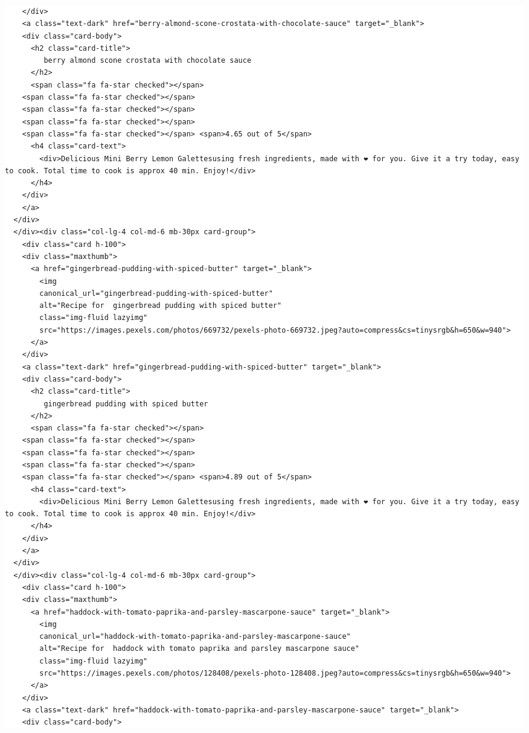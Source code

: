         </div>
        <a class="text-dark" href="berry-almond-scone-crostata-with-chocolate-sauce" target="_blank">
        <div class="card-body">
          <h2 class="card-title">
             berry almond scone crostata with chocolate sauce
          </h2>
          <span class="fa fa-star checked"></span>
        <span class="fa fa-star checked"></span>
        <span class="fa fa-star checked"></span>
        <span class="fa fa-star checked"></span>
        <span class="fa fa-star checked"></span> <span>4.65 out of 5</span>
          <h4 class="card-text">
            <div>Delicious Mini Berry Lemon Galettesusing fresh ingredients, made with ❤️ for you. Give it a try today, easy to cook. Total time to cook is approx 40 min. Enjoy!</div>
          </h4>
        </div>
        </a>
      </div>
      </div><div class="col-lg-4 col-md-6 mb-30px card-group">
        <div class="card h-100">
        <div class="maxthumb">
          <a href="gingerbread-pudding-with-spiced-butter" target="_blank">
            <img
            canonical_url="gingerbread-pudding-with-spiced-butter"
            alt="Recipe for  gingerbread pudding with spiced butter"
            class="img-fluid lazyimg"
            src="https://images.pexels.com/photos/669732/pexels-photo-669732.jpeg?auto=compress&cs=tinysrgb&h=650&w=940">
          </a>
        </div>
        <a class="text-dark" href="gingerbread-pudding-with-spiced-butter" target="_blank">
        <div class="card-body">
          <h2 class="card-title">
             gingerbread pudding with spiced butter
          </h2>
          <span class="fa fa-star checked"></span>
        <span class="fa fa-star checked"></span>
        <span class="fa fa-star checked"></span>
        <span class="fa fa-star checked"></span>
        <span class="fa fa-star checked"></span> <span>4.89 out of 5</span>
          <h4 class="card-text">
            <div>Delicious Mini Berry Lemon Galettesusing fresh ingredients, made with ❤️ for you. Give it a try today, easy to cook. Total time to cook is approx 40 min. Enjoy!</div>
          </h4>
        </div>
        </a>
      </div>
      </div><div class="col-lg-4 col-md-6 mb-30px card-group">
        <div class="card h-100">
        <div class="maxthumb">
          <a href="haddock-with-tomato-paprika-and-parsley-mascarpone-sauce" target="_blank">
            <img
            canonical_url="haddock-with-tomato-paprika-and-parsley-mascarpone-sauce"
            alt="Recipe for  haddock with tomato paprika and parsley mascarpone sauce"
            class="img-fluid lazyimg"
            src="https://images.pexels.com/photos/128408/pexels-photo-128408.jpeg?auto=compress&cs=tinysrgb&h=650&w=940">
          </a>
        </div>
        <a class="text-dark" href="haddock-with-tomato-paprika-and-parsley-mascarpone-sauce" target="_blank">
        <div class="card-body">